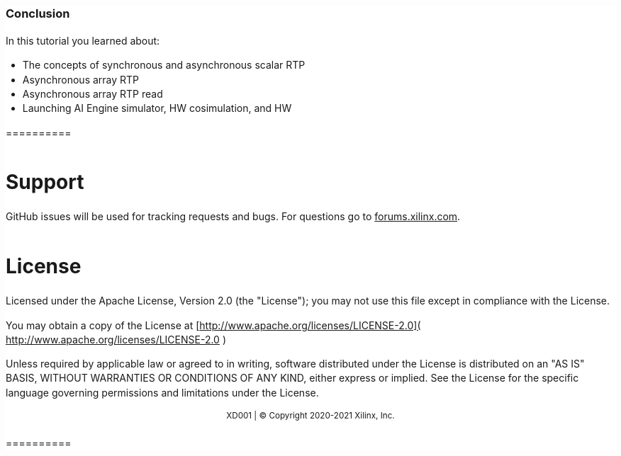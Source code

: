 ### Conclusion
In this tutorial you learned about:
   * The concepts of synchronous and asynchronous scalar RTP
   * Asynchronous array RTP
   * Asynchronous array RTP read
   * Launching AI Engine simulator, HW cosimulation, and HW
   
==========

# Support

GitHub issues will be used for tracking requests and bugs. For questions go to [forums.xilinx.com](http://forums.xilinx.com/).

# License

Licensed under the Apache License, Version 2.0 (the "License"); you may not use this file except in compliance with the License.

You may obtain a copy of the License at [http://www.apache.org/licenses/LICENSE-2.0]( http://www.apache.org/licenses/LICENSE-2.0 )


Unless required by applicable law or agreed to in writing, software distributed under the License is distributed on an "AS IS" BASIS, WITHOUT WARRANTIES OR CONDITIONS OF ANY KIND, either express or implied. See the License for the specific language governing permissions and limitations under the License.

<p align="center"><sup>XD001 | &copy; Copyright 2020-2021 Xilinx, Inc.</sup></p>

==========

